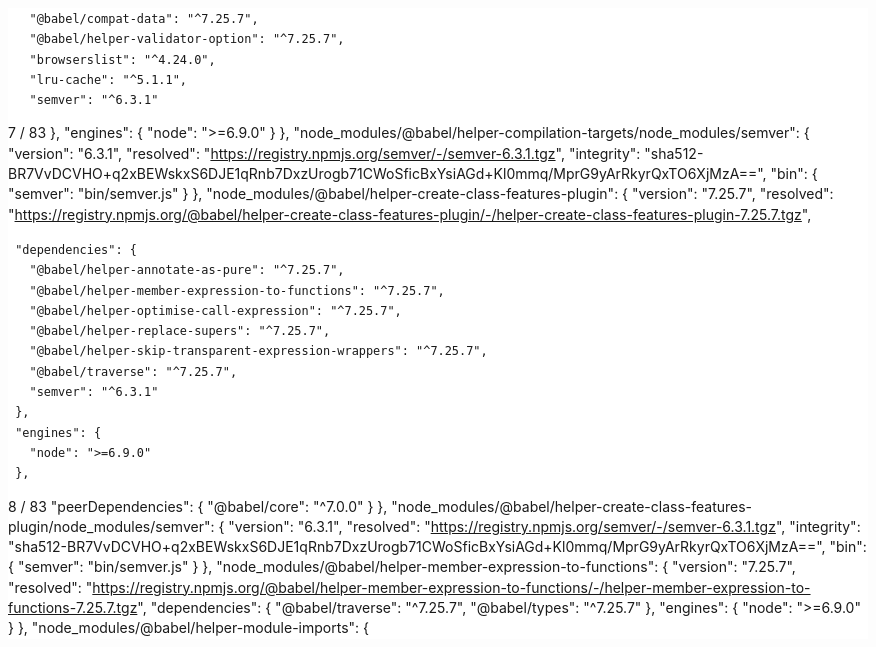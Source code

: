        "@babel/compat-data": "^7.25.7",
       "@babel/helper-validator-option": "^7.25.7",
       "browserslist": "^4.24.0",
       "lru-cache": "^5.1.1",
       "semver": "^6.3.1"
7 / 83
     },
     "engines": {
       "node": ">=6.9.0"
     }
   },
   "node_modules/@babel/helper-compilation-targets/node_modules/semver": {
     "version": "6.3.1",
     "resolved": "https://registry.npmjs.org/semver/-/semver-6.3.1.tgz",
     "integrity": "sha512-BR7VvDCVHO+q2xBEWskxS6DJE1qRnb7DxzUrogb71CWoSficBxYsiAGd+Kl0mmq/MprG9yArRkyrQxTO6XjMzA==",
     "bin": {
       "semver": "bin/semver.js"
     }
   },
   "node_modules/@babel/helper-create-class-features-plugin": {
     "version": "7.25.7",
     "resolved": "https://registry.npmjs.org/@babel/helper-create-class-features-plugin/-/helper-create-class-features-plugin-7.25.7.tgz",
     
     "dependencies": {
       "@babel/helper-annotate-as-pure": "^7.25.7",
       "@babel/helper-member-expression-to-functions": "^7.25.7",
       "@babel/helper-optimise-call-expression": "^7.25.7",
       "@babel/helper-replace-supers": "^7.25.7",
       "@babel/helper-skip-transparent-expression-wrappers": "^7.25.7",
       "@babel/traverse": "^7.25.7",
       "semver": "^6.3.1"
     },
     "engines": {
       "node": ">=6.9.0"
     },
8 / 83
     "peerDependencies": {
       "@babel/core": "^7.0.0"
     }
   },
   "node_modules/@babel/helper-create-class-features-plugin/node_modules/semver": {
     "version": "6.3.1",
     "resolved": "https://registry.npmjs.org/semver/-/semver-6.3.1.tgz",
     "integrity": "sha512-BR7VvDCVHO+q2xBEWskxS6DJE1qRnb7DxzUrogb71CWoSficBxYsiAGd+Kl0mmq/MprG9yArRkyrQxTO6XjMzA==",
     "bin": {
       "semver": "bin/semver.js"
     }
   },
   "node_modules/@babel/helper-member-expression-to-functions": {
     "version": "7.25.7",
     "resolved": "https://registry.npmjs.org/@babel/helper-member-expression-to-functions/-/helper-member-expression-to-functions-7.25.7.tgz",
     "dependencies": {
       "@babel/traverse": "^7.25.7",
       "@babel/types": "^7.25.7"
     },
     "engines": {
       "node": ">=6.9.0"
     }
   },
   "node_modules/@babel/helper-module-imports": {